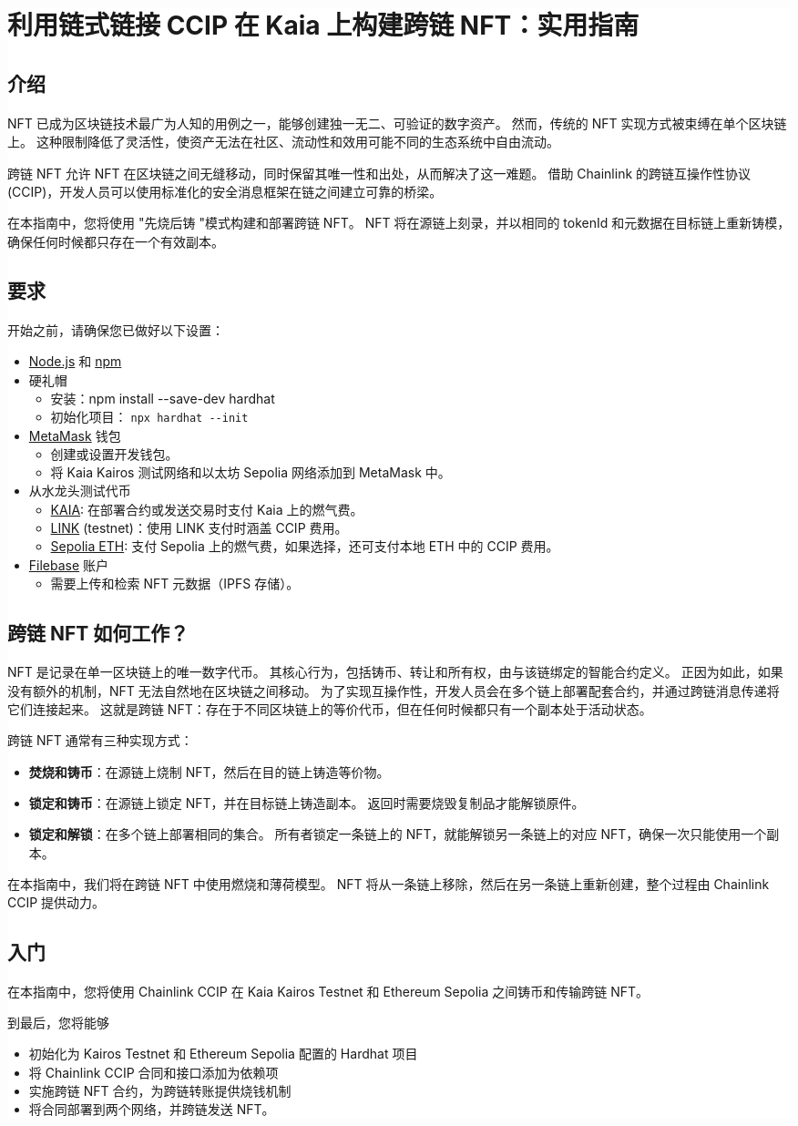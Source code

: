# 利用链式链接 CCIP 在 Kaia 上构建跨链 NFT：实用指南

## 介绍

NFT 已成为区块链技术最广为人知的用例之一，能够创建独一无二、可验证的数字资产。 然而，传统的 NFT 实现方式被束缚在单个区块链上。 这种限制降低了灵活性，使资产无法在社区、流动性和效用可能不同的生态系统中自由流动。

跨链 NFT 允许 NFT 在区块链之间无缝移动，同时保留其唯一性和出处，从而解决了这一难题。 借助 Chainlink 的跨链互操作性协议 (CCIP)，开发人员可以使用标准化的安全消息框架在链之间建立可靠的桥梁。

在本指南中，您将使用 "先烧后铸 "模式构建和部署跨链 NFT。 NFT 将在源链上刻录，并以相同的 tokenId 和元数据在目标链上重新铸模，确保任何时候都只存在一个有效副本。

## 要求

开始之前，请确保您已做好以下设置：

- [Node.js](https://nodejs.org/) 和 [npm](https://www.npmjs.com/)
- 硬礼帽
  - 安装：npm install --save-dev hardhat
  - 初始化项目： `npx hardhat --init`
- [MetaMask](https://metamask.io/en-GB/download) 钱包
  - 创建或设置开发钱包。
  - 将 Kaia Kairos 测试网络和以太坊 Sepolia 网络添加到 MetaMask 中。
- 从水龙头测试代币
  - [KAIA](https://faucet.kaia.io/): 在部署合约或发送交易时支付 Kaia 上的燃气费。
  - [LINK](https://faucets.chain.link/kaia-testnet) (testnet)：使用 LINK 支付时涵盖 CCIP 费用。
  - [Sepolia ETH](https://faucets.chain.link/sepolia): 支付 Sepolia 上的燃气费，如果选择，还可支付本地 ETH 中的 CCIP 费用。
- [Filebase](https://filebase.com/) 账户
  - 需要上传和检索 NFT 元数据（IPFS 存储）。

## 跨链 NFT 如何工作？

NFT 是记录在单一区块链上的唯一数字代币。 其核心行为，包括铸币、转让和所有权，由与该链绑定的智能合约定义。 正因为如此，如果没有额外的机制，NFT 无法自然地在区块链之间移动。 为了实现互操作性，开发人员会在多个链上部署配套合约，并通过跨链消息传递将它们连接起来。 这就是跨链 NFT：存在于不同区块链上的等价代币，但在任何时候都只有一个副本处于活动状态。

跨链 NFT 通常有三种实现方式：

- **焚烧和铸币**：在源链上烧制 NFT，然后在目的链上铸造等价物。

- **锁定和铸币**：在源链上锁定 NFT，并在目标链上铸造副本。 返回时需要烧毁复制品才能解锁原件。

- **锁定和解锁**：在多个链上部署相同的集合。 所有者锁定一条链上的 NFT，就能解锁另一条链上的对应 NFT，确保一次只能使用一个副本。

在本指南中，我们将在跨链 NFT 中使用燃烧和薄荷模型。 NFT 将从一条链上移除，然后在另一条链上重新创建，整个过程由 Chainlink CCIP 提供动力。

## 入门

在本指南中，您将使用 Chainlink CCIP 在 Kaia Kairos Testnet 和 Ethereum Sepolia 之间铸币和传输跨链 NFT。

到最后，您将能够

- 初始化为 Kairos Testnet 和 Ethereum Sepolia 配置的 Hardhat 项目
- 将 Chainlink CCIP 合同和接口添加为依赖项
- 实施跨链 NFT 合约，为跨链转账提供烧钱机制
- 将合同部署到两个网络，并跨链发送 NFT。
